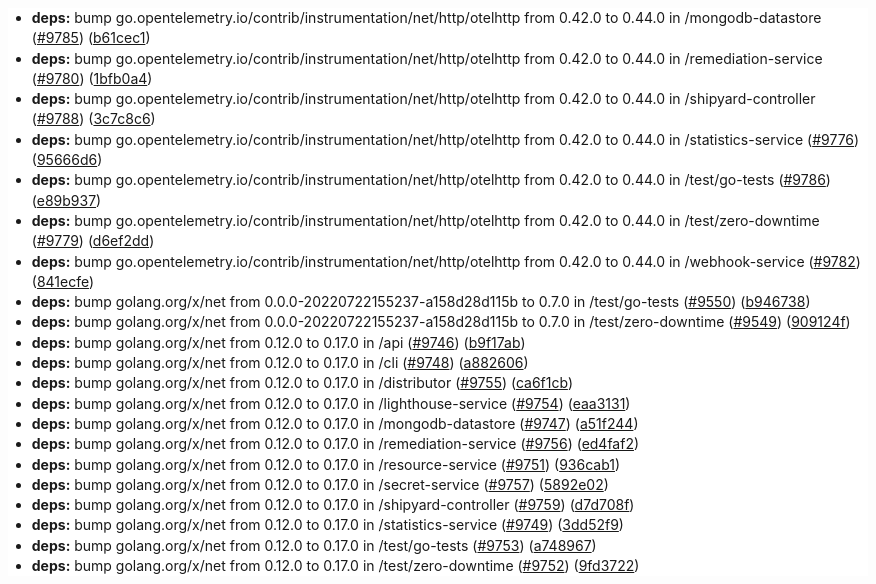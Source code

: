 * **deps:** bump go.opentelemetry.io/contrib/instrumentation/net/http/otelhttp from 0.42.0 to 0.44.0 in /mongodb-datastore ([#9785](https://github.com/andreaslind01/keptn/issues/9785)) ([b61cec1](https://github.com/andreaslind01/keptn/commit/b61cec1b0de46067138602419d4dad4f55814ae1))
* **deps:** bump go.opentelemetry.io/contrib/instrumentation/net/http/otelhttp from 0.42.0 to 0.44.0 in /remediation-service ([#9780](https://github.com/andreaslind01/keptn/issues/9780)) ([1bfb0a4](https://github.com/andreaslind01/keptn/commit/1bfb0a43749c6d2ec6827be759fb50ae5a395645))
* **deps:** bump go.opentelemetry.io/contrib/instrumentation/net/http/otelhttp from 0.42.0 to 0.44.0 in /shipyard-controller ([#9788](https://github.com/andreaslind01/keptn/issues/9788)) ([3c7c8c6](https://github.com/andreaslind01/keptn/commit/3c7c8c6f36ec233c6a3be013640b3e1b785df177))
* **deps:** bump go.opentelemetry.io/contrib/instrumentation/net/http/otelhttp from 0.42.0 to 0.44.0 in /statistics-service ([#9776](https://github.com/andreaslind01/keptn/issues/9776)) ([95666d6](https://github.com/andreaslind01/keptn/commit/95666d650d5e84685959affb2797f039535bf10d))
* **deps:** bump go.opentelemetry.io/contrib/instrumentation/net/http/otelhttp from 0.42.0 to 0.44.0 in /test/go-tests ([#9786](https://github.com/andreaslind01/keptn/issues/9786)) ([e89b937](https://github.com/andreaslind01/keptn/commit/e89b93700bf015b8139df969cfdc4603cd3121ba))
* **deps:** bump go.opentelemetry.io/contrib/instrumentation/net/http/otelhttp from 0.42.0 to 0.44.0 in /test/zero-downtime ([#9779](https://github.com/andreaslind01/keptn/issues/9779)) ([d6ef2dd](https://github.com/andreaslind01/keptn/commit/d6ef2dda0b70dfc529196d2ccf574f047feafe74))
* **deps:** bump go.opentelemetry.io/contrib/instrumentation/net/http/otelhttp from 0.42.0 to 0.44.0 in /webhook-service ([#9782](https://github.com/andreaslind01/keptn/issues/9782)) ([841ecfe](https://github.com/andreaslind01/keptn/commit/841ecfea07f90713260cf885cdeba945be463b6a))
* **deps:** bump golang.org/x/net from 0.0.0-20220722155237-a158d28d115b to 0.7.0 in /test/go-tests ([#9550](https://github.com/andreaslind01/keptn/issues/9550)) ([b946738](https://github.com/andreaslind01/keptn/commit/b9467387441df2bc2fef1acb1e77c25f99a0cc1c))
* **deps:** bump golang.org/x/net from 0.0.0-20220722155237-a158d28d115b to 0.7.0 in /test/zero-downtime ([#9549](https://github.com/andreaslind01/keptn/issues/9549)) ([909124f](https://github.com/andreaslind01/keptn/commit/909124f265933ce6d25575344f87733988b67590))
* **deps:** bump golang.org/x/net from 0.12.0 to 0.17.0 in /api ([#9746](https://github.com/andreaslind01/keptn/issues/9746)) ([b9f17ab](https://github.com/andreaslind01/keptn/commit/b9f17abd40f816d41262361fad215ca982c8c4f2))
* **deps:** bump golang.org/x/net from 0.12.0 to 0.17.0 in /cli ([#9748](https://github.com/andreaslind01/keptn/issues/9748)) ([a882606](https://github.com/andreaslind01/keptn/commit/a88260634f041a9d2d564c75ae1567d9bb3c5159))
* **deps:** bump golang.org/x/net from 0.12.0 to 0.17.0 in /distributor ([#9755](https://github.com/andreaslind01/keptn/issues/9755)) ([ca6f1cb](https://github.com/andreaslind01/keptn/commit/ca6f1cbd5e21a31efe949886b8e473c590bafe18))
* **deps:** bump golang.org/x/net from 0.12.0 to 0.17.0 in /lighthouse-service ([#9754](https://github.com/andreaslind01/keptn/issues/9754)) ([eaa3131](https://github.com/andreaslind01/keptn/commit/eaa313192c4491c53bc808cb0fecbe8fe89352e2))
* **deps:** bump golang.org/x/net from 0.12.0 to 0.17.0 in /mongodb-datastore ([#9747](https://github.com/andreaslind01/keptn/issues/9747)) ([a51f244](https://github.com/andreaslind01/keptn/commit/a51f24455ec5d5382cde13a836a28285387ba1d9))
* **deps:** bump golang.org/x/net from 0.12.0 to 0.17.0 in /remediation-service ([#9756](https://github.com/andreaslind01/keptn/issues/9756)) ([ed4faf2](https://github.com/andreaslind01/keptn/commit/ed4faf24dbf1519c266ec07de0f499db43640ac6))
* **deps:** bump golang.org/x/net from 0.12.0 to 0.17.0 in /resource-service ([#9751](https://github.com/andreaslind01/keptn/issues/9751)) ([936cab1](https://github.com/andreaslind01/keptn/commit/936cab1fb2fb0fb3248b71d6c9f6f59fc697edfe))
* **deps:** bump golang.org/x/net from 0.12.0 to 0.17.0 in /secret-service ([#9757](https://github.com/andreaslind01/keptn/issues/9757)) ([5892e02](https://github.com/andreaslind01/keptn/commit/5892e027fb32483726fc18739b1beb7535be94db))
* **deps:** bump golang.org/x/net from 0.12.0 to 0.17.0 in /shipyard-controller ([#9759](https://github.com/andreaslind01/keptn/issues/9759)) ([d7d708f](https://github.com/andreaslind01/keptn/commit/d7d708f911e92c92ab05bc78ec8b29c1cd059df5))
* **deps:** bump golang.org/x/net from 0.12.0 to 0.17.0 in /statistics-service ([#9749](https://github.com/andreaslind01/keptn/issues/9749)) ([3dd52f9](https://github.com/andreaslind01/keptn/commit/3dd52f9431f1c0200db50f01f9d78056f6bd420f))
* **deps:** bump golang.org/x/net from 0.12.0 to 0.17.0 in /test/go-tests ([#9753](https://github.com/andreaslind01/keptn/issues/9753)) ([a748967](https://github.com/andreaslind01/keptn/commit/a748967b28f92bf39d91609c464d368a676a04ee))
* **deps:** bump golang.org/x/net from 0.12.0 to 0.17.0 in /test/zero-downtime ([#9752](https://github.com/andreaslind01/keptn/issues/9752)) ([9fd3722](https://github.com/andreaslind01/keptn/commit/9fd3722c57ccd3ea419ca49685362fd9474e81b8))